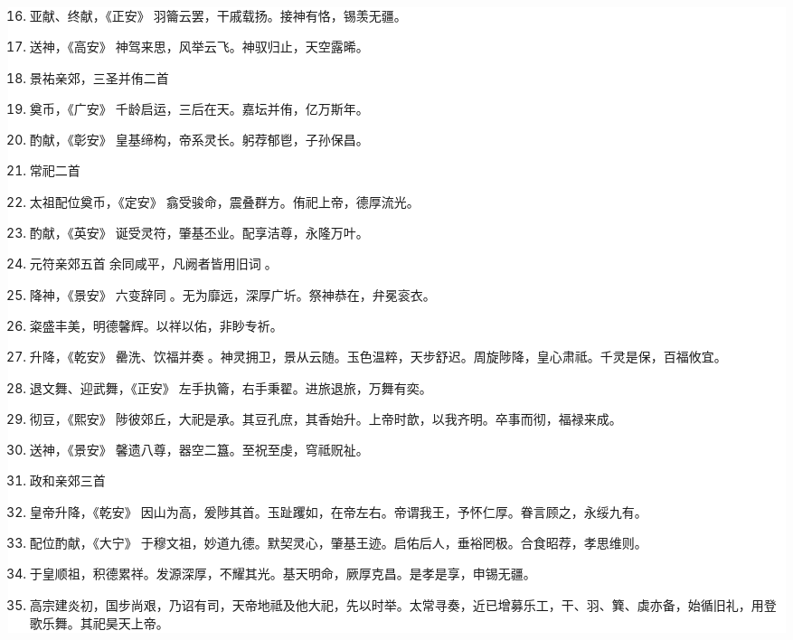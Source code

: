16. <span id="志第八十五_乐七（乐章一）-郊祀_祈谷_雩祀_五方帝_感生帝_建隆郊祀八曲-16"></span>
亚献、终献，《正安》 羽籥云罢，干戚载扬。接神有恪，锡羡无疆。

17. <span id="志第八十五_乐七（乐章一）-郊祀_祈谷_雩祀_五方帝_感生帝_建隆郊祀八曲-17"></span>
送神，《高安》 神驾来思，风举云飞。神驭归止，天空露晞。

18. <span id="志第八十五_乐七（乐章一）-郊祀_祈谷_雩祀_五方帝_感生帝_建隆郊祀八曲-18"></span>
景祐亲郊，三圣并侑二首

19. <span id="志第八十五_乐七（乐章一）-郊祀_祈谷_雩祀_五方帝_感生帝_建隆郊祀八曲-19"></span>
奠币，《广安》 千龄启运，三后在天。嘉坛并侑，亿万斯年。

20. <span id="志第八十五_乐七（乐章一）-郊祀_祈谷_雩祀_五方帝_感生帝_建隆郊祀八曲-20"></span>
酌献，《彰安》 皇基缔构，帝系灵长。躬荐郁鬯，子孙保昌。

21. <span id="志第八十五_乐七（乐章一）-郊祀_祈谷_雩祀_五方帝_感生帝_建隆郊祀八曲-21"></span>
常祀二首

22. <span id="志第八十五_乐七（乐章一）-郊祀_祈谷_雩祀_五方帝_感生帝_建隆郊祀八曲-22"></span>
太祖配位奠币，《定安》 翕受骏命，震叠群方。侑祀上帝，德厚流光。

23. <span id="志第八十五_乐七（乐章一）-郊祀_祈谷_雩祀_五方帝_感生帝_建隆郊祀八曲-23"></span>
酌献，《英安》 诞受灵符，肇基丕业。配享洁尊，永隆万叶。

24. <span id="志第八十五_乐七（乐章一）-郊祀_祈谷_雩祀_五方帝_感生帝_建隆郊祀八曲-24"></span>
元符亲郊五首 余同咸平，凡阙者皆用旧词 。

25. <span id="志第八十五_乐七（乐章一）-郊祀_祈谷_雩祀_五方帝_感生帝_建隆郊祀八曲-25"></span>
降神，《景安》 六变辞同 。无为靡远，深厚广圻。祭神恭在，弁冕衮衣。

26. <span id="志第八十五_乐七（乐章一）-郊祀_祈谷_雩祀_五方帝_感生帝_建隆郊祀八曲-26"></span>
粢盛丰美，明德馨辉。以祥以佑，非眇专祈。

27. <span id="志第八十五_乐七（乐章一）-郊祀_祈谷_雩祀_五方帝_感生帝_建隆郊祀八曲-27"></span>
升降，《乾安》 罍洗、饮福并奏 。神灵拥卫，景从云随。玉色温粹，天步舒迟。周旋陟降，皇心肃祗。千灵是保，百福攸宜。

28. <span id="志第八十五_乐七（乐章一）-郊祀_祈谷_雩祀_五方帝_感生帝_建隆郊祀八曲-28"></span>
退文舞、迎武舞，《正安》 左手执籥，右手秉翟。进旅退旅，万舞有奕。

29. <span id="志第八十五_乐七（乐章一）-郊祀_祈谷_雩祀_五方帝_感生帝_建隆郊祀八曲-29"></span>
彻豆，《熙安》 陟彼郊丘，大祀是承。其豆孔庶，其香始升。上帝时歆，以我齐明。卒事而彻，福禄来成。

30. <span id="志第八十五_乐七（乐章一）-郊祀_祈谷_雩祀_五方帝_感生帝_建隆郊祀八曲-30"></span>
送神，《景安》 馨遗八尊，器空二簋。至祝至虔，穹祗贶祉。

31. <span id="志第八十五_乐七（乐章一）-郊祀_祈谷_雩祀_五方帝_感生帝_建隆郊祀八曲-31"></span>
政和亲郊三首

32. <span id="志第八十五_乐七（乐章一）-郊祀_祈谷_雩祀_五方帝_感生帝_建隆郊祀八曲-32"></span>
皇帝升降，《乾安》 因山为高，爰陟其首。玉趾躩如，在帝左右。帝谓我王，予怀仁厚。眷言顾之，永绥九有。

33. <span id="志第八十五_乐七（乐章一）-郊祀_祈谷_雩祀_五方帝_感生帝_建隆郊祀八曲-33"></span>
配位酌献，《大宁》 于穆文祖，妙道九德。默契灵心，肇基王迹。启佑后人，垂裕罔极。合食昭荐，孝思维则。

34. <span id="志第八十五_乐七（乐章一）-郊祀_祈谷_雩祀_五方帝_感生帝_建隆郊祀八曲-34"></span>
于皇顺祖，积德累祥。发源深厚，不耀其光。基天明命，厥厚克昌。是孝是享，申锡无疆。

35. <span id="志第八十五_乐七（乐章一）-郊祀_祈谷_雩祀_五方帝_感生帝_建隆郊祀八曲-35"></span>
高宗建炎初，国步尚艰，乃诏有司，天帝地祗及他大祀，先以时举。太常寻奏，近已增募乐工，干、羽、簨、虡亦备，始循旧礼，用登歌乐舞。其祀昊天上帝。
